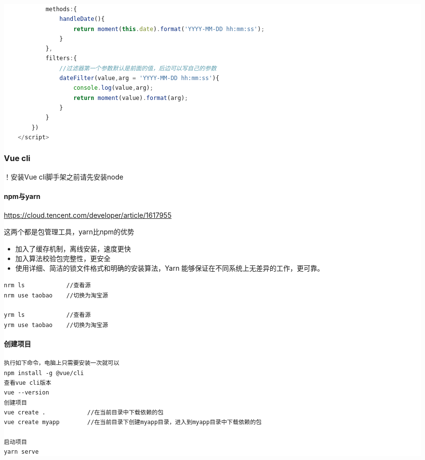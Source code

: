 ```js
			methods:{
				handleDate(){
					return moment(this.date).format('YYYY-MM-DD hh:mm:ss');
				}
			},
			filters:{
                //过滤器第一个参数默认是前面的值，后边可以写自己的参数
				dateFilter(value,arg = 'YYYY-MM-DD hh:mm:ss'){
					console.log(value,arg);
					return moment(value).format(arg);
				}
			}
		})
	</script>
```





### Vue cli

！安装Vue cli脚手架之前请先安装node

#### npm与yarn

https://cloud.tencent.com/developer/article/1617955

这两个都是包管理工具，yarn比npm的优势

- 加入了缓存机制，离线安装，速度更快
- 加入算法校验包完整性，更安全
- 使用详细、简洁的锁文件格式和明确的安装算法，Yarn 能够保证在不同系统上无差异的工作，更可靠。

```
nrm ls            //查看源
nrm use taobao	  //切换为淘宝源

yrm ls			  //查看源
yrm use taobao    //切换为淘宝源
```

#### 创建项目

```
执行如下命令，电脑上只需要安装一次就可以
npm install -g @vue/cli
查看vue cli版本
vue --version
创建项目
vue create .			//在当前目录中下载依赖的包
vue create myapp		//在当前目录下创建myapp目录，进入到myapp目录中下载依赖的包

启动项目
yarn serve
```
